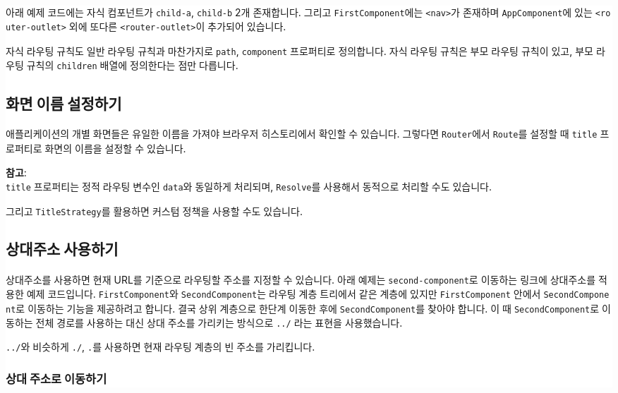 아래 예제 코드에는 자식 컴포넌트가 `child-a`, `child-b` 2개 존재합니다.
그리고 `FirstComponent`에는 `<nav>`가 존재하며 `AppComponent`에 있는 `<router-outlet>` 외에 또다른 `<router-outlet>`이 추가되어 있습니다.

<code-example header="템플릿에서" path="router/src/app/app.component.8.html" region="child-routes"></code-example>

자식 라우팅 규칙도 일반 라우팅 규칙과 마찬가지로 `path`, `component` 프로퍼티로 정의합니다.
자식 라우팅 규칙은 부모 라우팅 규칙이 있고, 부모 라우팅 규칙의 `children` 배열에 정의한다는 점만 다릅니다.

<code-example header="AppRoutingModule (일부)" path="router/src/app/app-routing.module.9.ts" region="child-routes"></code-example>


<a id="setting-the-page-title"></a>


## 화면 이름 설정하기


애플리케이션의 개별 화면들은 유일한 이름을 가져야 브라우저 히스토리에서 확인할 수 있습니다.
그렇다면 `Router`에서 `Route`를 설정할 때 `title` 프로퍼티로 화면의 이름을 설정할 수 있습니다.

<code-example header="AppRoutingModule (일부)" path="router/src/app/app-routing.module.10.ts" region="page-title"></code-example>

<div class="alert is-helpful">

**참고**: <br /> `title` 프로퍼티는 정적 라우팅 변수인 `data`와 동일하게 처리되며, `Resolve`를 사용해서 동적으로 처리할 수도 있습니다.

</div>

그리고 `TitleStrategy`를 활용하면 커스텀 정책을 사용할 수도 있습니다.

<code-example header="AppRoutingModule (일부)" path="router/src/app/app-routing.module.10.ts" region="custom-page-title"></code-example>


<a id="using-relative-paths"></a>


## 상대주소 사용하기


상대주소를 사용하면 현재 URL를 기준으로 라우팅할 주소를 지정할 수 있습니다.
아래 예제는 `second-component`로 이동하는 링크에 상대주소를 적용한 예제 코드입니다.
`FirstComponent`와 `SecondComponent`는 라우팅 계층 트리에서 같은 계층에 있지만 `FirstComponent` 안에서 `SecondComponent`로 이동하는 기능을 제공하려고 합니다.
결국 상위 계층으로 한단계 이동한 후에 `SecondComponent`를 찾아야 합니다.
이 때 `SecondComponent`로 이동하는 전체 경로를 사용하는 대신 상대 주소를 가리키는 방식으로 `../` 라는 표현을 사용했습니다.

<code-example header="In the template" path="router/src/app/app.component.8.html" region="relative-route"></code-example>

`../`와 비슷하게 `./`, `.`를 사용하면 현재 라우팅 계층의 빈 주소를 가리킵니다.


### 상대 주소로 이동하기

